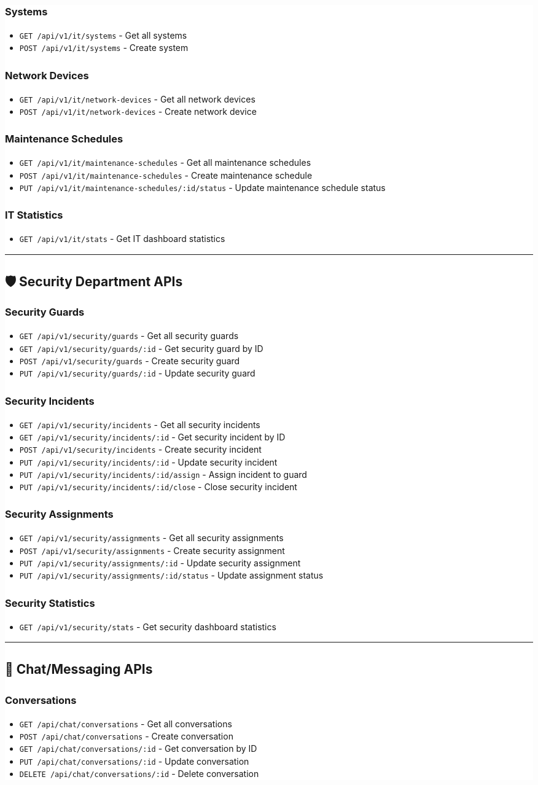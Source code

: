 ### Systems
- `GET /api/v1/it/systems` - Get all systems
- `POST /api/v1/it/systems` - Create system

### Network Devices
- `GET /api/v1/it/network-devices` - Get all network devices
- `POST /api/v1/it/network-devices` - Create network device

### Maintenance Schedules
- `GET /api/v1/it/maintenance-schedules` - Get all maintenance schedules
- `POST /api/v1/it/maintenance-schedules` - Create maintenance schedule
- `PUT /api/v1/it/maintenance-schedules/:id/status` - Update maintenance schedule status

### IT Statistics
- `GET /api/v1/it/stats` - Get IT dashboard statistics

---

## 🛡️ Security Department APIs

### Security Guards
- `GET /api/v1/security/guards` - Get all security guards
- `GET /api/v1/security/guards/:id` - Get security guard by ID
- `POST /api/v1/security/guards` - Create security guard
- `PUT /api/v1/security/guards/:id` - Update security guard

### Security Incidents
- `GET /api/v1/security/incidents` - Get all security incidents
- `GET /api/v1/security/incidents/:id` - Get security incident by ID
- `POST /api/v1/security/incidents` - Create security incident
- `PUT /api/v1/security/incidents/:id` - Update security incident
- `PUT /api/v1/security/incidents/:id/assign` - Assign incident to guard
- `PUT /api/v1/security/incidents/:id/close` - Close security incident

### Security Assignments
- `GET /api/v1/security/assignments` - Get all security assignments
- `POST /api/v1/security/assignments` - Create security assignment
- `PUT /api/v1/security/assignments/:id` - Update security assignment
- `PUT /api/v1/security/assignments/:id/status` - Update assignment status

### Security Statistics
- `GET /api/v1/security/stats` - Get security dashboard statistics

---

## 💬 Chat/Messaging APIs

### Conversations
- `GET /api/chat/conversations` - Get all conversations
- `POST /api/chat/conversations` - Create conversation
- `GET /api/chat/conversations/:id` - Get conversation by ID
- `PUT /api/chat/conversations/:id` - Update conversation
- `DELETE /api/chat/conversations/:id` - Delete conversation

